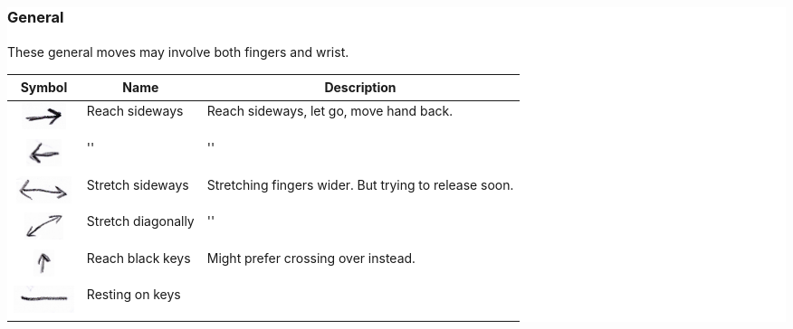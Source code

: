 ### General

These general moves may involve both fingers and wrist.

| Symbol                                                     | Name               | Description
|:----------------------------------------------------------:|--------------------|---------------------
| <img src="images/reach-side-ways-right.png" height="30" /> | Reach sideways     | Reach sideways, let go, move hand back.
| <img src="images/reach-side-ways-left.png" height="30" />  | ''                 | ''
| <img src="images/stretch-side-ways.png" height="30" />     | Stretch sideways   | Stretching fingers wider. But trying to release soon.
| <img src="images/stretch-diagonally.png" height="30" />    | Stretch diagonally | ''
| <img src="images/reach-black-keys.png" height="30" />      | Reach black keys   | Might prefer crossing over instead.
| <img src="images/resting-on-keys.png" height="30" />       | Resting on keys    |